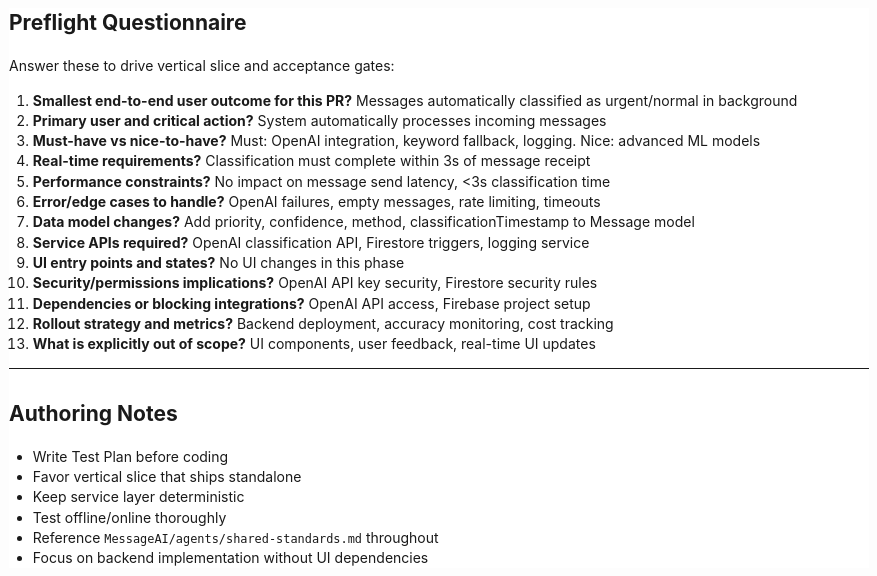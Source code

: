 
## Preflight Questionnaire

Answer these to drive vertical slice and acceptance gates:

1. **Smallest end-to-end user outcome for this PR?** Messages automatically classified as urgent/normal in background
2. **Primary user and critical action?** System automatically processes incoming messages
3. **Must-have vs nice-to-have?** Must: OpenAI integration, keyword fallback, logging. Nice: advanced ML models
4. **Real-time requirements?** Classification must complete within 3s of message receipt
5. **Performance constraints?** No impact on message send latency, <3s classification time
6. **Error/edge cases to handle?** OpenAI failures, empty messages, rate limiting, timeouts
7. **Data model changes?** Add priority, confidence, method, classificationTimestamp to Message model
8. **Service APIs required?** OpenAI classification API, Firestore triggers, logging service
9. **UI entry points and states?** No UI changes in this phase
10. **Security/permissions implications?** OpenAI API key security, Firestore security rules
11. **Dependencies or blocking integrations?** OpenAI API access, Firebase project setup
12. **Rollout strategy and metrics?** Backend deployment, accuracy monitoring, cost tracking
13. **What is explicitly out of scope?** UI components, user feedback, real-time UI updates

---

## Authoring Notes

- Write Test Plan before coding
- Favor vertical slice that ships standalone
- Keep service layer deterministic
- Test offline/online thoroughly
- Reference `MessageAI/agents/shared-standards.md` throughout
- Focus on backend implementation without UI dependencies
